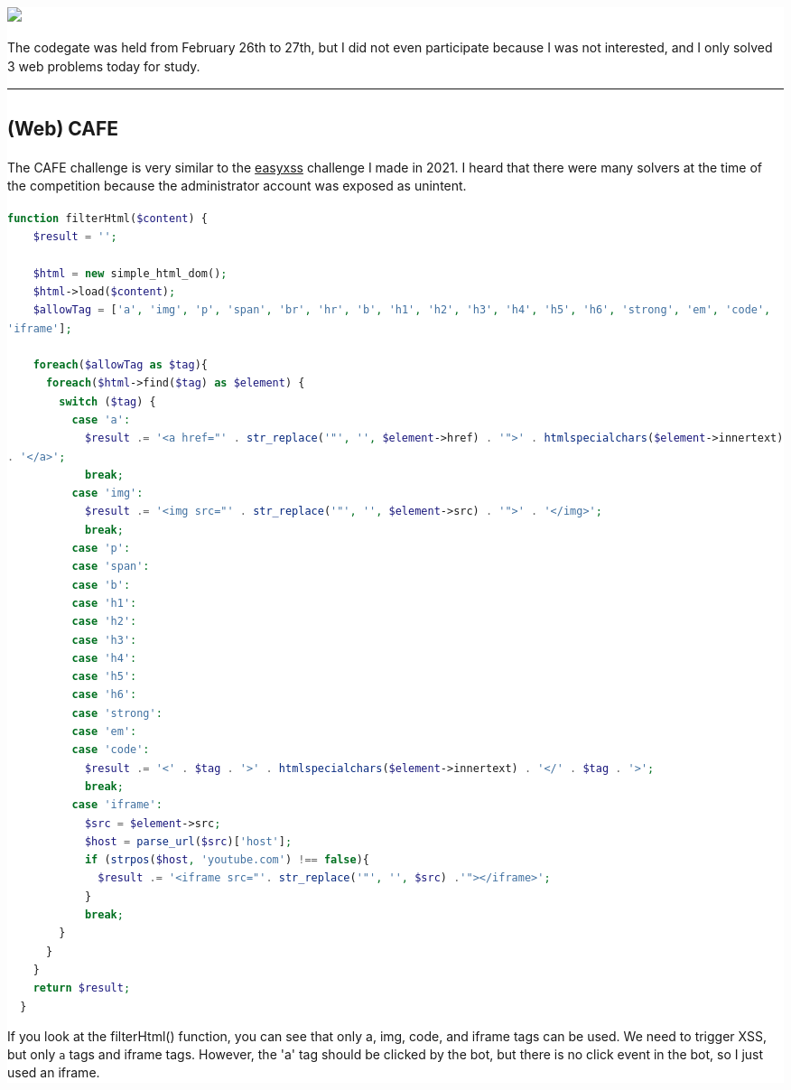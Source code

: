 
<img src="https://gen.codegate2022.org/files/e41e7b9c97eac5795b630bf3fdbf1df2/codegate2022.png" style="width: 100%; max-width: 100%; height: auto;">

The codegate was held from February 26th to 27th, but I did not even participate because I was not interested, and I only solved 3 web problems today for study.

---
## (Web) CAFE

The CAFE challenge is very similar to the [easyxss](https://dreamhack.io/wargame/challenges/273/) challenge I made in 2021. I heard that there were many solvers at the time of the competition because the administrator account was exposed as unintent.

```php
function filterHtml($content) {
    $result = '';

    $html = new simple_html_dom();
    $html->load($content);
    $allowTag = ['a', 'img', 'p', 'span', 'br', 'hr', 'b', 'h1', 'h2', 'h3', 'h4', 'h5', 'h6', 'strong', 'em', 'code', 'iframe'];

    foreach($allowTag as $tag){
      foreach($html->find($tag) as $element) {
        switch ($tag) {
          case 'a':
            $result .= '<a href="' . str_replace('"', '', $element->href) . '">' . htmlspecialchars($element->innertext) . '</a>';
            break;
          case 'img':
            $result .= '<img src="' . str_replace('"', '', $element->src) . '">' . '</img>';
            break;
          case 'p':
          case 'span':
          case 'b':
          case 'h1':
          case 'h2':
          case 'h3':
          case 'h4':
          case 'h5':
          case 'h6':
          case 'strong':
          case 'em':
          case 'code':
            $result .= '<' . $tag . '>' . htmlspecialchars($element->innertext) . '</' . $tag . '>';
            break;
          case 'iframe':
            $src = $element->src;
            $host = parse_url($src)['host'];
            if (strpos($host, 'youtube.com') !== false){
              $result .= '<iframe src="'. str_replace('"', '', $src) .'"></iframe>';
            }
            break;
        }
      }
    }
    return $result;
  }
```
If you look at the filterHtml() function, you can see that only a, img, code, and iframe tags can be used. We need to trigger XSS, but only `a` tags and iframe tags. However, the 'a' tag should be clicked by the bot, but there is no click event in the bot, so I just used an iframe.
